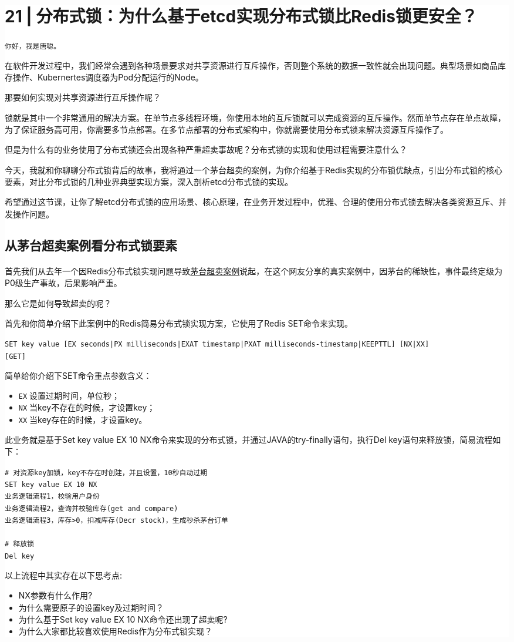 # 21 | 分布式锁：为什么基于etcd实现分布式锁比Redis锁更安全？

    你好，我是唐聪。

在软件开发过程中，我们经常会遇到各种场景要求对共享资源进行互斥操作，否则整个系统的数据一致性就会出现问题。典型场景如商品库存操作、Kubernertes调度器为Pod分配运行的Node。

那要如何实现对共享资源进行互斥操作呢？

锁就是其中一个非常通用的解决方案。在单节点多线程环境，你使用本地的互斥锁就可以完成资源的互斥操作。然而单节点存在单点故障，为了保证服务高可用，你需要多节点部署。在多节点部署的分布式架构中，你就需要使用分布式锁来解决资源互斥操作了。

但是为什么有的业务使用了分布式锁还会出现各种严重超卖事故呢？分布式锁的实现和使用过程需要注意什么？

今天，我就和你聊聊分布式锁背后的故事，我将通过一个茅台超卖的案例，为你介绍基于Redis实现的分布锁优缺点，引出分布式锁的核心要素，对比分布式锁的几种业界典型实现方案，深入剖析etcd分布式锁的实现。

希望通过这节课，让你了解etcd分布式锁的应用场景、核心原理，在业务开发过程中，优雅、合理的使用分布式锁去解决各类资源互斥、并发操作问题。

## 从茅台超卖案例看分布式锁要素

首先我们从去年一个因Redis分布式锁实现问题导致[茅台超卖案例](https://juejin.cn/post/6854573212831842311)说起，在这个网友分享的真实案例中，因茅台的稀缺性，事件最终定级为P0级生产事故，后果影响严重。

那么它是如何导致超卖的呢？

首先和你简单介绍下此案例中的Redis简易分布式锁实现方案，它使用了Redis SET命令来实现。

```
SET key value [EX seconds|PX milliseconds|EXAT timestamp|PXAT milliseconds-timestamp|KEEPTTL] [NX|XX] 
[GET]

```

简单给你介绍下SET命令重点参数含义：

*   `EX` 设置过期时间，单位秒；
*   `NX` 当key不存在的时候，才设置key；
*   `XX` 当key存在的时候，才设置key。

此业务就是基于Set key value EX 10 NX命令来实现的分布式锁，并通过JAVA的try-finally语句，执行Del key语句来释放锁，简易流程如下：

```
# 对资源key加锁，key不存在时创建，并且设置，10秒自动过期
SET key value EX 10 NX
业务逻辑流程1，校验用户身份
业务逻辑流程2，查询并校验库存(get and compare)
业务逻辑流程3，库存>0，扣减库存(Decr stock)，生成秒杀茅台订单

# 释放锁
Del key

```

以上流程中其实存在以下思考点:

*   NX参数有什么作用?
*   为什么需要原子的设置key及过期时间？
*   为什么基于Set key value EX 10 NX命令还出现了超卖呢?
*   为什么大家都比较喜欢使用Redis作为分布式锁实现？
